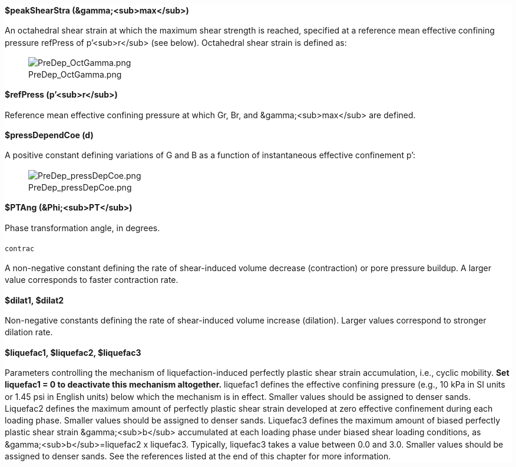 <td><p><strong>$peakShearStra
(&amp;gamma;&lt;sub&gt;max&lt;/sub&gt;)</strong></p></td>
<td><p>An octahedral shear strain at which the maximum shear strength is
reached, specified at a reference mean effective confining pressure
refPress of p’&lt;sub&gt;r&lt;/sub&gt; (see below). Octahedral shear
strain is defined as:</p>
<figure>
<img src="PreDep_OctGamma.png‎" title="PreDep_OctGamma.png‎"
alt="PreDep_OctGamma.png‎" />
<figcaption aria-hidden="true">PreDep_OctGamma.png‎</figcaption>
</figure></td>
</tr>
<tr class="even">
<td><p><strong>$refPress (p’&lt;sub&gt;r&lt;/sub&gt;)</strong></p></td>
<td><p>Reference mean effective confining pressure at which Gr, Br, and
&amp;gamma;&lt;sub&gt;max&lt;/sub&gt; are defined.</p></td>
</tr>
<tr class="odd">
<td><p><strong>$pressDependCoe (d)</strong></p></td>
<td><p>A positive constant defining variations of G and B as a function
of instantaneous effective confinement p’:</p>
<figure>
<img src="PreDep_pressDepCoe.png‎" title="PreDep_pressDepCoe.png‎"
alt="PreDep_pressDepCoe.png‎" />
<figcaption aria-hidden="true">PreDep_pressDepCoe.png‎</figcaption>
</figure></td>
</tr>
<tr class="even">
<td><p><strong>$PTAng
(&amp;Phi;&lt;sub&gt;PT&lt;/sub&gt;)</strong></p></td>
<td><p>Phase transformation angle, in degrees.</p></td>
</tr>
<tr class="odd">
<td><code class="parameter-table-variable">contrac</code></td>
<td><p>A non-negative constant defining the rate of shear-induced volume
decrease (contraction) or pore pressure buildup. A larger value
corresponds to faster contraction rate.</p></td>
</tr>
<tr class="even">
<td><p><strong>$dilat1, $dilat2</strong></p></td>
<td><p>Non-negative constants defining the rate of shear-induced volume
increase (dilation). Larger values correspond to stronger dilation
rate.</p></td>
</tr>
<tr class="odd">
<td><p><strong>$liquefac1, $liquefac2, $liquefac3</strong></p></td>
<td><p>Parameters controlling the mechanism of liquefaction-induced
perfectly plastic shear strain accumulation, i.e., cyclic mobility.
<strong>Set liquefac1 = 0 to deactivate this mechanism
altogether.</strong> liquefac1 defines the effective confining pressure
(e.g., 10 kPa in SI units or 1.45 psi in English units) below which the
mechanism is in effect. Smaller values should be assigned to denser
sands. Liquefac2 defines the maximum amount of perfectly plastic shear
strain developed at zero effective confinement during each loading
phase. Smaller values should be assigned to denser sands. Liquefac3
defines the maximum amount of biased perfectly plastic shear strain
&amp;gamma;&lt;sub&gt;b&lt;/sub&gt; accumulated at each loading phase
under biased shear loading conditions, as
&amp;gamma;&lt;sub&gt;b&lt;/sub&gt;=liquefac2 x liquefac3. Typically,
liquefac3 takes a value between 0.0 and 3.0. Smaller values should be
assigned to denser sands. See the references listed at the end of this
chapter for more information.</p></td>